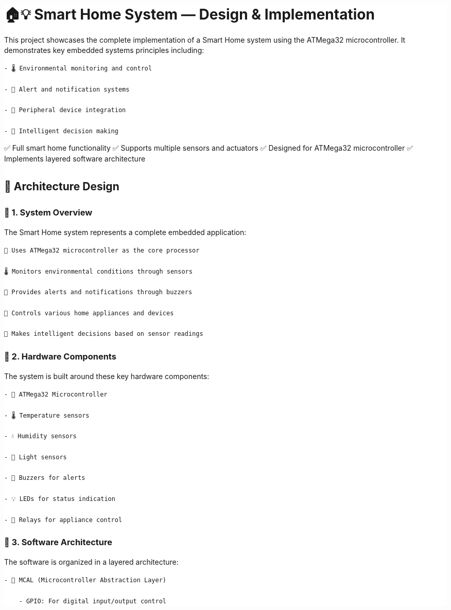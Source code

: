 # 🏠💡 Smart Home System — Design & Implementation

This project showcases the complete implementation of a Smart Home system using the ATMega32 microcontroller. It demonstrates key embedded systems principles including:

    - 🌡️ Environmental monitoring and control
    
    - 🔔 Alert and notification systems
    
    - 🔌 Peripheral device integration
    
    - 🧠 Intelligent decision making
    

✅ Full smart home functionality ✅ Supports multiple sensors and actuators ✅ Designed for ATMega32 microcontroller ✅ Implements layered software architecture

## 🧩 Architecture Design

### 🔁 1. System Overview

The Smart Home system represents a complete embedded application:

    🚦 Uses ATMega32 microcontroller as the core processor
    
    🌡️ Monitors environmental conditions through sensors
    
    🔔 Provides alerts and notifications through buzzers
    
    🔌 Controls various home appliances and devices
    
    🧠 Makes intelligent decisions based on sensor readings
    

### 🧱 2. Hardware Components

The system is built around these key hardware components:

    - 🧠 ATMega32 Microcontroller
    
    - 🌡️ Temperature sensors
    
    - 💧 Humidity sensors
    
    - 🔆 Light sensors
    
    - 🔔 Buzzers for alerts
    
    - 💡 LEDs for status indication
    
    - 🔌 Relays for appliance control
    

### 🔧 3. Software Architecture

The software is organized in a layered architecture:

    - 📂 MCAL (Microcontroller Abstraction Layer)
    
        - GPIO: For digital input/output control
        